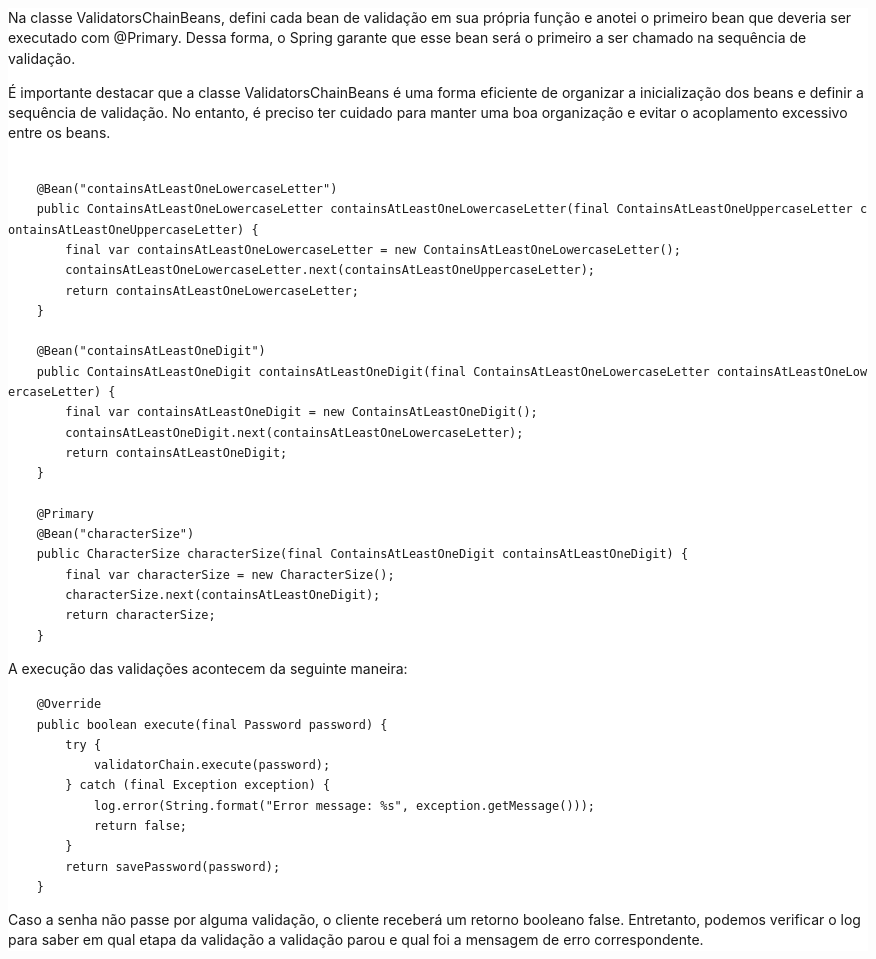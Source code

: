 Na classe ValidatorsChainBeans, defini cada bean de validação em sua própria função e anotei o primeiro bean que deveria ser executado com @Primary. Dessa forma, o Spring garante que esse bean será o primeiro a ser chamado na sequência de validação.

É importante destacar que a classe ValidatorsChainBeans é uma forma eficiente de organizar a inicialização dos beans e definir a sequência de validação. No entanto, é preciso ter cuidado para manter uma boa organização e evitar o acoplamento excessivo entre os beans.
</p>

```

    @Bean("containsAtLeastOneLowercaseLetter")
    public ContainsAtLeastOneLowercaseLetter containsAtLeastOneLowercaseLetter(final ContainsAtLeastOneUppercaseLetter containsAtLeastOneUppercaseLetter) {
        final var containsAtLeastOneLowercaseLetter = new ContainsAtLeastOneLowercaseLetter();
        containsAtLeastOneLowercaseLetter.next(containsAtLeastOneUppercaseLetter);
        return containsAtLeastOneLowercaseLetter;
    }

    @Bean("containsAtLeastOneDigit")
    public ContainsAtLeastOneDigit containsAtLeastOneDigit(final ContainsAtLeastOneLowercaseLetter containsAtLeastOneLowercaseLetter) {
        final var containsAtLeastOneDigit = new ContainsAtLeastOneDigit();
        containsAtLeastOneDigit.next(containsAtLeastOneLowercaseLetter);
        return containsAtLeastOneDigit;
    }

    @Primary
    @Bean("characterSize")
    public CharacterSize characterSize(final ContainsAtLeastOneDigit containsAtLeastOneDigit) {
        final var characterSize = new CharacterSize();
        characterSize.next(containsAtLeastOneDigit);
        return characterSize;
    }
```
<p>
A execução das validações acontecem da seguinte maneira:
</p>

```
    @Override
    public boolean execute(final Password password) {
        try {
            validatorChain.execute(password);
        } catch (final Exception exception) {
            log.error(String.format("Error message: %s", exception.getMessage()));
            return false;
        }
        return savePassword(password);
    }
```

Caso a senha não passe por alguma validação, o cliente receberá um retorno booleano false. Entretanto, podemos verificar o log para saber em qual etapa da validação a validação parou e qual foi a mensagem de erro correspondente.
